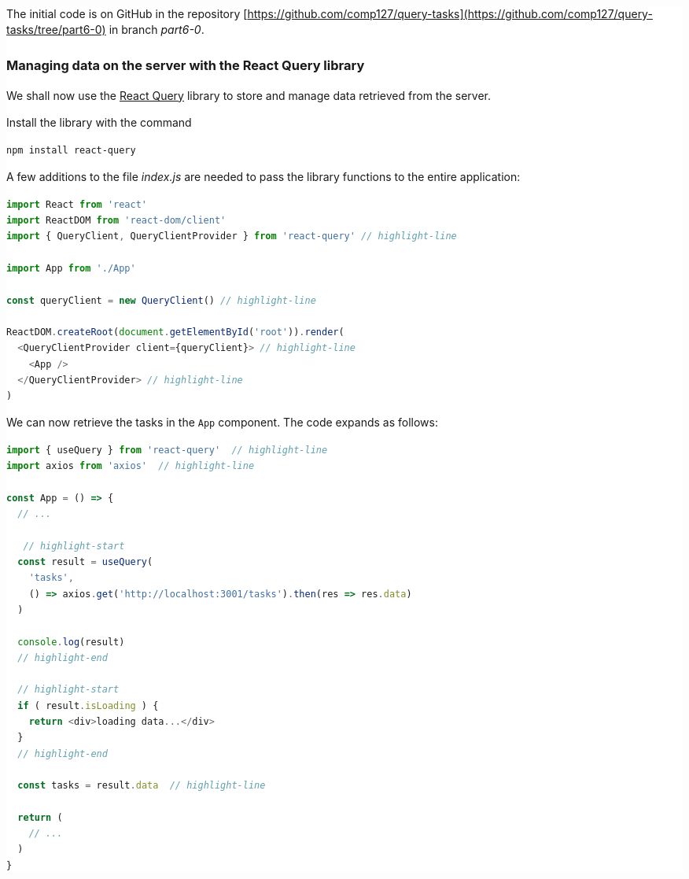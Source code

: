 The initial code is on GitHub in the repository [https://github.com/comp127/query-tasks](https://github.com/comp127/query-tasks/tree/part6-0) in branch *part6-0*.

### Managing data on the server with the React Query library

We shall now use the [React Query](https://react-query-v3.tanstack.com/) library to store and manage data retrieved from the server.

Install the library with the command

```bash
npm install react-query
```

A few additions to the file *index.js* are needed to pass the library functions to the entire application:

```js
import React from 'react'
import ReactDOM from 'react-dom/client'
import { QueryClient, QueryClientProvider } from 'react-query' // highlight-line

import App from './App'

const queryClient = new QueryClient() // highlight-line

ReactDOM.createRoot(document.getElementById('root')).render(
  <QueryClientProvider client={queryClient}> // highlight-line
    <App />
  </QueryClientProvider> // highlight-line
)
```

We can now retrieve the tasks in the `App` component.
The code expands as follows:

```js
import { useQuery } from 'react-query'  // highlight-line
import axios from 'axios'  // highlight-line

const App = () => {
  // ...

   // highlight-start
  const result = useQuery(
    'tasks',
    () => axios.get('http://localhost:3001/tasks').then(res => res.data)
  )

  console.log(result)
  // highlight-end

  // highlight-start
  if ( result.isLoading ) {
    return <div>loading data...</div>
  }
  // highlight-end

  const tasks = result.data  // highlight-line

  return (
    // ...
  )
}
```
